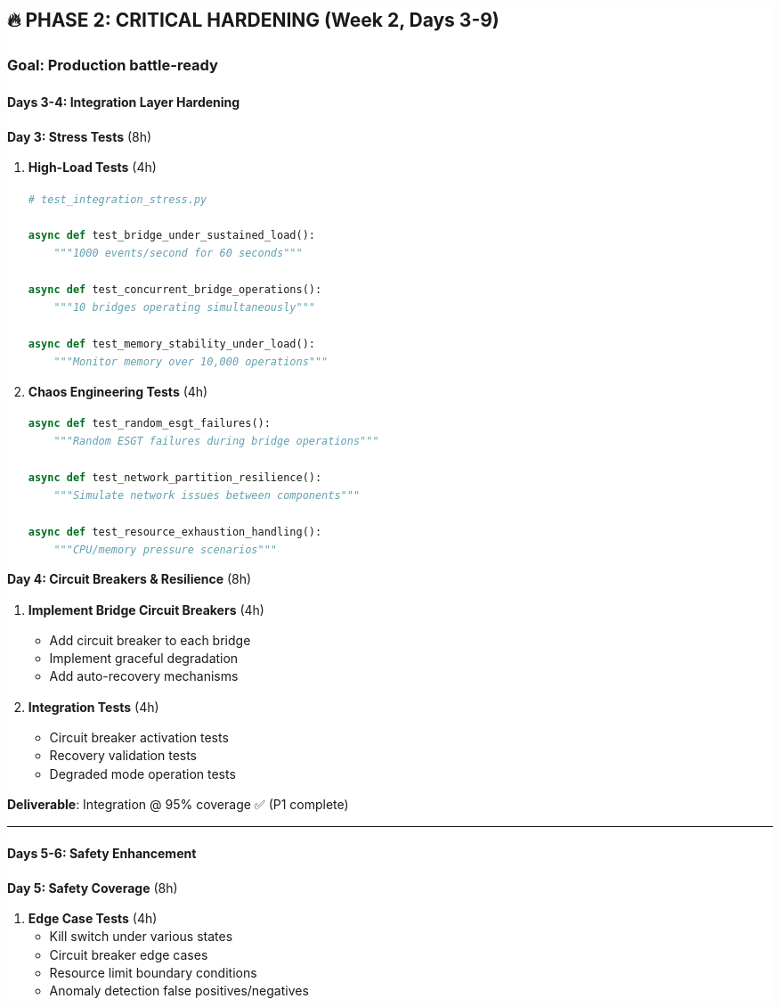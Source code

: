 
## 🔥 PHASE 2: CRITICAL HARDENING (Week 2, Days 3-9)

### Goal: Production battle-ready

#### Days 3-4: Integration Layer Hardening

**Day 3: Stress Tests** (8h)
1. **High-Load Tests** (4h)
   ```python
   # test_integration_stress.py
   
   async def test_bridge_under_sustained_load():
       """1000 events/second for 60 seconds"""
       
   async def test_concurrent_bridge_operations():
       """10 bridges operating simultaneously"""
       
   async def test_memory_stability_under_load():
       """Monitor memory over 10,000 operations"""
   ```

2. **Chaos Engineering Tests** (4h)
   ```python
   async def test_random_esgt_failures():
       """Random ESGT failures during bridge operations"""
       
   async def test_network_partition_resilience():
       """Simulate network issues between components"""
       
   async def test_resource_exhaustion_handling():
       """CPU/memory pressure scenarios"""
   ```

**Day 4: Circuit Breakers & Resilience** (8h)
1. **Implement Bridge Circuit Breakers** (4h)
   - Add circuit breaker to each bridge
   - Implement graceful degradation
   - Add auto-recovery mechanisms

2. **Integration Tests** (4h)
   - Circuit breaker activation tests
   - Recovery validation tests
   - Degraded mode operation tests

**Deliverable**: Integration @ 95% coverage ✅ (P1 complete)

---

#### Days 5-6: Safety Enhancement

**Day 5: Safety Coverage** (8h)
1. **Edge Case Tests** (4h)
   - Kill switch under various states
   - Circuit breaker edge cases
   - Resource limit boundary conditions
   - Anomaly detection false positives/negatives

